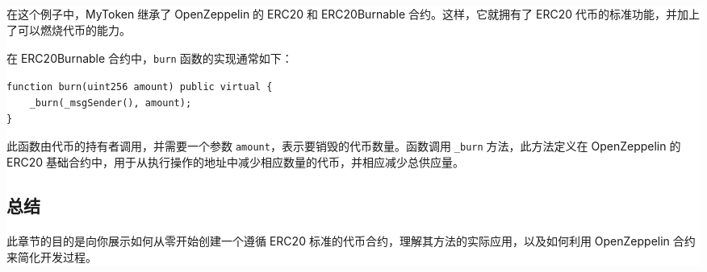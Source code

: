 在这个例子中，MyToken 继承了 OpenZeppelin 的 ERC20 和 ERC20Burnable 合约。这样，它就拥有了 ERC20 代币的标准功能，并加上了可以燃烧代币的能力。

在 ERC20Burnable 合约中，`burn` 函数的实现通常如下：
```
function burn(uint256 amount) public virtual {
    _burn(_msgSender(), amount);
}
```

此函数由代币的持有者调用，并需要一个参数 `amount`，表示要销毁的代币数量。函数调用 `_burn` 方法，此方法定义在 OpenZeppelin 的 ERC20 基础合约中，用于从执行操作的地址中减少相应数量的代币，并相应减少总供应量。


## 总结

此章节的目的是向你展示如何从零开始创建一个遵循 ERC20 标准的代币合约，理解其方法的实际应用，以及如何利用 OpenZeppelin 合约来简化开发过程。